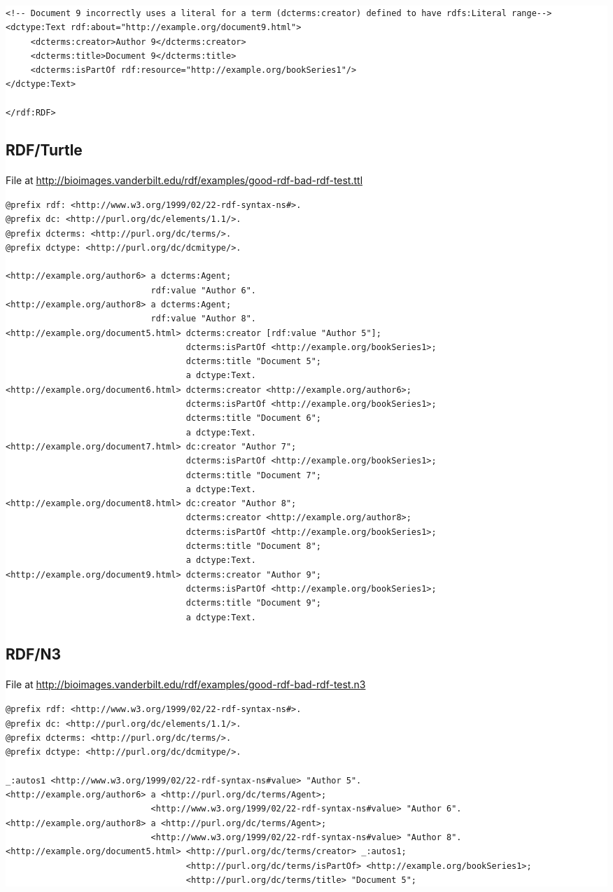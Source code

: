 ```
<!-- Document 9 incorrectly uses a literal for a term (dcterms:creator) defined to have rdfs:Literal range-->
<dctype:Text rdf:about="http://example.org/document9.html">
     <dcterms:creator>Author 9</dcterms:creator>
     <dcterms:title>Document 9</dcterms:title>
     <dcterms:isPartOf rdf:resource="http://example.org/bookSeries1"/>
</dctype:Text>

</rdf:RDF>
```
## RDF/Turtle ##
File at http://bioimages.vanderbilt.edu/rdf/examples/good-rdf-bad-rdf-test.ttl
```
@prefix rdf: <http://www.w3.org/1999/02/22-rdf-syntax-ns#>.
@prefix dc: <http://purl.org/dc/elements/1.1/>.
@prefix dcterms: <http://purl.org/dc/terms/>.
@prefix dctype: <http://purl.org/dc/dcmitype/>.

<http://example.org/author6> a dcterms:Agent;
                             rdf:value "Author 6".
<http://example.org/author8> a dcterms:Agent;
                             rdf:value "Author 8".
<http://example.org/document5.html> dcterms:creator [rdf:value "Author 5"];
                                    dcterms:isPartOf <http://example.org/bookSeries1>;
                                    dcterms:title "Document 5";
                                    a dctype:Text.
<http://example.org/document6.html> dcterms:creator <http://example.org/author6>;
                                    dcterms:isPartOf <http://example.org/bookSeries1>;
                                    dcterms:title "Document 6";
                                    a dctype:Text.
<http://example.org/document7.html> dc:creator "Author 7";
                                    dcterms:isPartOf <http://example.org/bookSeries1>;
                                    dcterms:title "Document 7";
                                    a dctype:Text.
<http://example.org/document8.html> dc:creator "Author 8";
                                    dcterms:creator <http://example.org/author8>;
                                    dcterms:isPartOf <http://example.org/bookSeries1>;
                                    dcterms:title "Document 8";
                                    a dctype:Text.
<http://example.org/document9.html> dcterms:creator "Author 9";
                                    dcterms:isPartOf <http://example.org/bookSeries1>;
                                    dcterms:title "Document 9";
                                    a dctype:Text.
```
## RDF/N3 ##
File at http://bioimages.vanderbilt.edu/rdf/examples/good-rdf-bad-rdf-test.n3
```
@prefix rdf: <http://www.w3.org/1999/02/22-rdf-syntax-ns#>.
@prefix dc: <http://purl.org/dc/elements/1.1/>.
@prefix dcterms: <http://purl.org/dc/terms/>.
@prefix dctype: <http://purl.org/dc/dcmitype/>.

_:autos1 <http://www.w3.org/1999/02/22-rdf-syntax-ns#value> "Author 5".
<http://example.org/author6> a <http://purl.org/dc/terms/Agent>;
                             <http://www.w3.org/1999/02/22-rdf-syntax-ns#value> "Author 6".
<http://example.org/author8> a <http://purl.org/dc/terms/Agent>;
                             <http://www.w3.org/1999/02/22-rdf-syntax-ns#value> "Author 8".
<http://example.org/document5.html> <http://purl.org/dc/terms/creator> _:autos1;
                                    <http://purl.org/dc/terms/isPartOf> <http://example.org/bookSeries1>;
                                    <http://purl.org/dc/terms/title> "Document 5";
```
